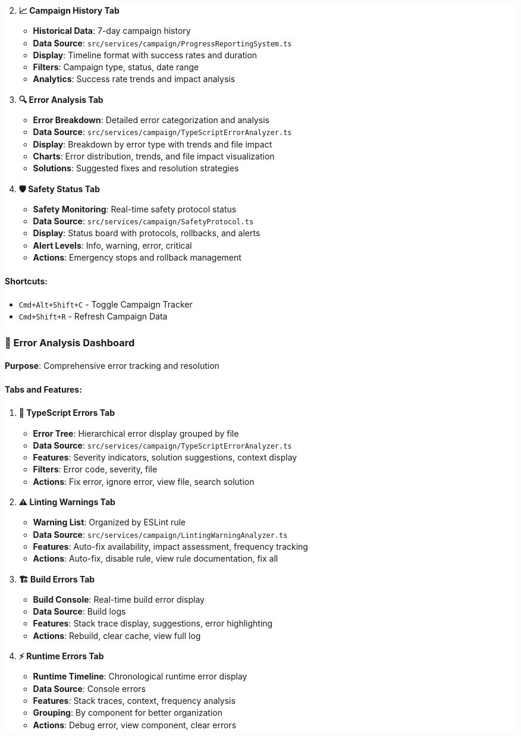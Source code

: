 2. **📈 Campaign History Tab**
   - **Historical Data**: 7-day campaign history
   - **Data Source**: `src/services/campaign/ProgressReportingSystem.ts`
   - **Display**: Timeline format with success rates and duration
   - **Filters**: Campaign type, status, date range
   - **Analytics**: Success rate trends and impact analysis

3. **🔍 Error Analysis Tab**
   - **Error Breakdown**: Detailed error categorization and analysis
   - **Data Source**: `src/services/campaign/TypeScriptErrorAnalyzer.ts`
   - **Display**: Breakdown by error type with trends and file impact
   - **Charts**: Error distribution, trends, and file impact visualization
   - **Solutions**: Suggested fixes and resolution strategies

4. **🛡️ Safety Status Tab**
   - **Safety Monitoring**: Real-time safety protocol status
   - **Data Source**: `src/services/campaign/SafetyProtocol.ts`
   - **Display**: Status board with protocols, rollbacks, and alerts
   - **Alert Levels**: Info, warning, error, critical
   - **Actions**: Emergency stops and rollback management

#### Shortcuts:
- `Cmd+Alt+Shift+C` - Toggle Campaign Tracker
- `Cmd+Shift+R` - Refresh Campaign Data

### 🐛 Error Analysis Dashboard
**Purpose**: Comprehensive error tracking and resolution

#### Tabs and Features:
1. **📝 TypeScript Errors Tab**
   - **Error Tree**: Hierarchical error display grouped by file
   - **Data Source**: `src/services/campaign/TypeScriptErrorAnalyzer.ts`
   - **Features**: Severity indicators, solution suggestions, context display
   - **Filters**: Error code, severity, file
   - **Actions**: Fix error, ignore error, view file, search solution

2. **⚠️ Linting Warnings Tab**
   - **Warning List**: Organized by ESLint rule
   - **Data Source**: `src/services/campaign/LintingWarningAnalyzer.ts`
   - **Features**: Auto-fix availability, impact assessment, frequency tracking
   - **Actions**: Auto-fix, disable rule, view rule documentation, fix all

3. **🏗️ Build Errors Tab**
   - **Build Console**: Real-time build error display
   - **Data Source**: Build logs
   - **Features**: Stack trace display, suggestions, error highlighting
   - **Actions**: Rebuild, clear cache, view full log

4. **⚡ Runtime Errors Tab**
   - **Runtime Timeline**: Chronological runtime error display
   - **Data Source**: Console errors
   - **Features**: Stack traces, context, frequency analysis
   - **Grouping**: By component for better organization
   - **Actions**: Debug error, view component, clear errors
